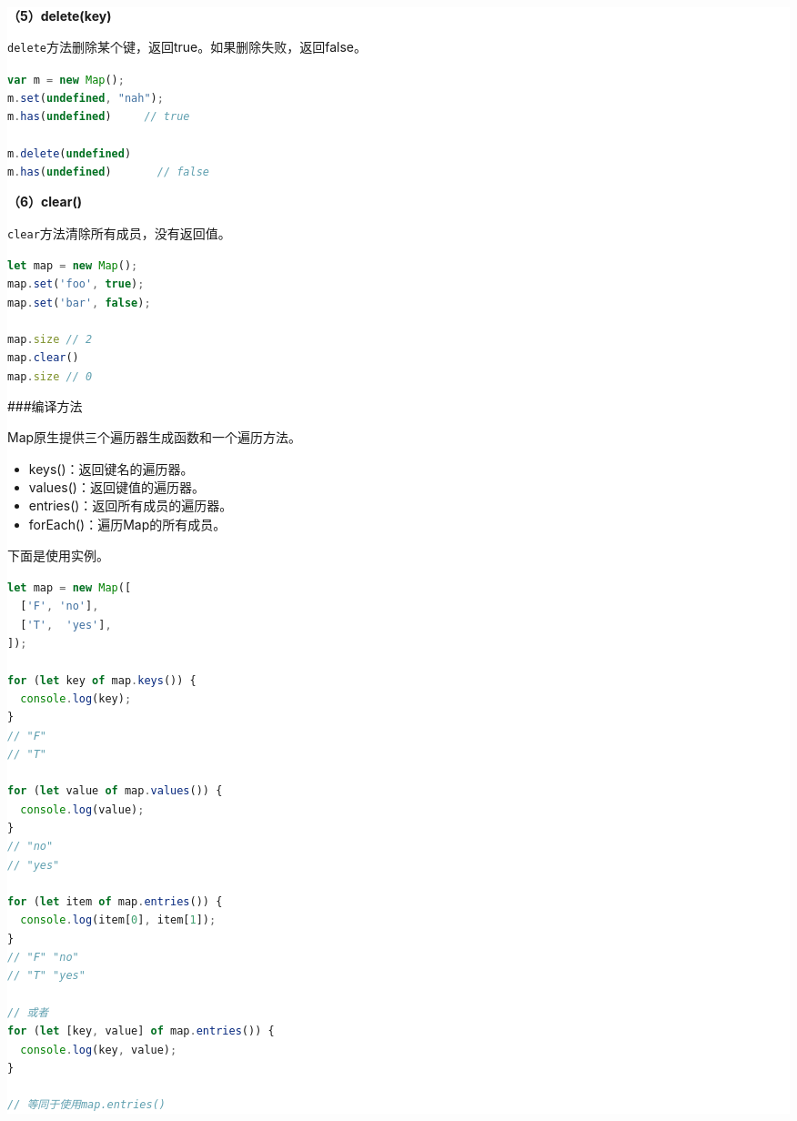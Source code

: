 **（5）delete(key)**

`delete`方法删除某个键，返回true。如果删除失败，返回false。

```javascript
var m = new Map();
m.set(undefined, "nah");
m.has(undefined)     // true

m.delete(undefined)
m.has(undefined)       // false
```

**（6）clear()**

`clear`方法清除所有成员，没有返回值。

```javascript
let map = new Map();
map.set('foo', true);
map.set('bar', false);

map.size // 2
map.clear()
map.size // 0
```

###编译方法

Map原生提供三个遍历器生成函数和一个遍历方法。

- keys()：返回键名的遍历器。
- values()：返回键值的遍历器。
- entries()：返回所有成员的遍历器。
- forEach()：遍历Map的所有成员。



下面是使用实例。

```javascript
let map = new Map([
  ['F', 'no'],
  ['T',  'yes'],
]);

for (let key of map.keys()) {
  console.log(key);
}
// "F"
// "T"

for (let value of map.values()) {
  console.log(value);
}
// "no"
// "yes"

for (let item of map.entries()) {
  console.log(item[0], item[1]);
}
// "F" "no"
// "T" "yes"

// 或者
for (let [key, value] of map.entries()) {
  console.log(key, value);
}

// 等同于使用map.entries()
```